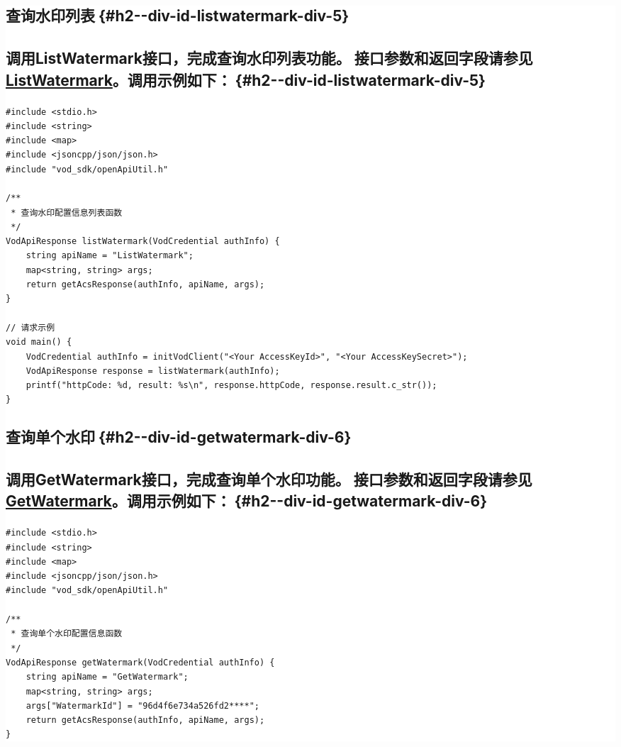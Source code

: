 

查询水印列表 {#h2--div-id-listwatermark-div-5}
----------------------------------------

调用ListWatermark接口，完成查询水印列表功能。
接口参数和返回字段请参见[ListWatermark](/intl.zh-CN/服务端API/媒体处理/视频水印/查询水印列表.md)。调用示例如下： {#h2--div-id-listwatermark-div-5}
----------------------------------------------------------------------------------------------------------------------------------------------------------------------------

    #include <stdio.h>
    #include <string>
    #include <map>
    #include <jsoncpp/json/json.h>
    #include "vod_sdk/openApiUtil.h"
    
    /**
     * 查询水印配置信息列表函数
     */
    VodApiResponse listWatermark(VodCredential authInfo) {
        string apiName = "ListWatermark";
        map<string, string> args;
        return getAcsResponse(authInfo, apiName, args);
    }
    
    // 请求示例
    void main() {
        VodCredential authInfo = initVodClient("<Your AccessKeyId>", "<Your AccessKeySecret>");
        VodApiResponse response = listWatermark(authInfo);
        printf("httpCode: %d, result: %s\n", response.httpCode, response.result.c_str());
    }



查询单个水印 {#h2--div-id-getwatermark-div-6}
---------------------------------------

调用GetWatermark接口，完成查询单个水印功能。
接口参数和返回字段请参见[GetWatermark](/intl.zh-CN/服务端API/媒体处理/视频水印/查询单个水印.md)。调用示例如下： {#h2--div-id-getwatermark-div-6}
-------------------------------------------------------------------------------------------------------------------------------------------------------------------------

    #include <stdio.h>
    #include <string>
    #include <map>
    #include <jsoncpp/json/json.h>
    #include "vod_sdk/openApiUtil.h"
    
    /**
     * 查询单个水印配置信息函数
     */
    VodApiResponse getWatermark(VodCredential authInfo) {
        string apiName = "GetWatermark";
        map<string, string> args;
        args["WatermarkId"] = "96d4f6e734a526fd2****";
        return getAcsResponse(authInfo, apiName, args);
    }
    